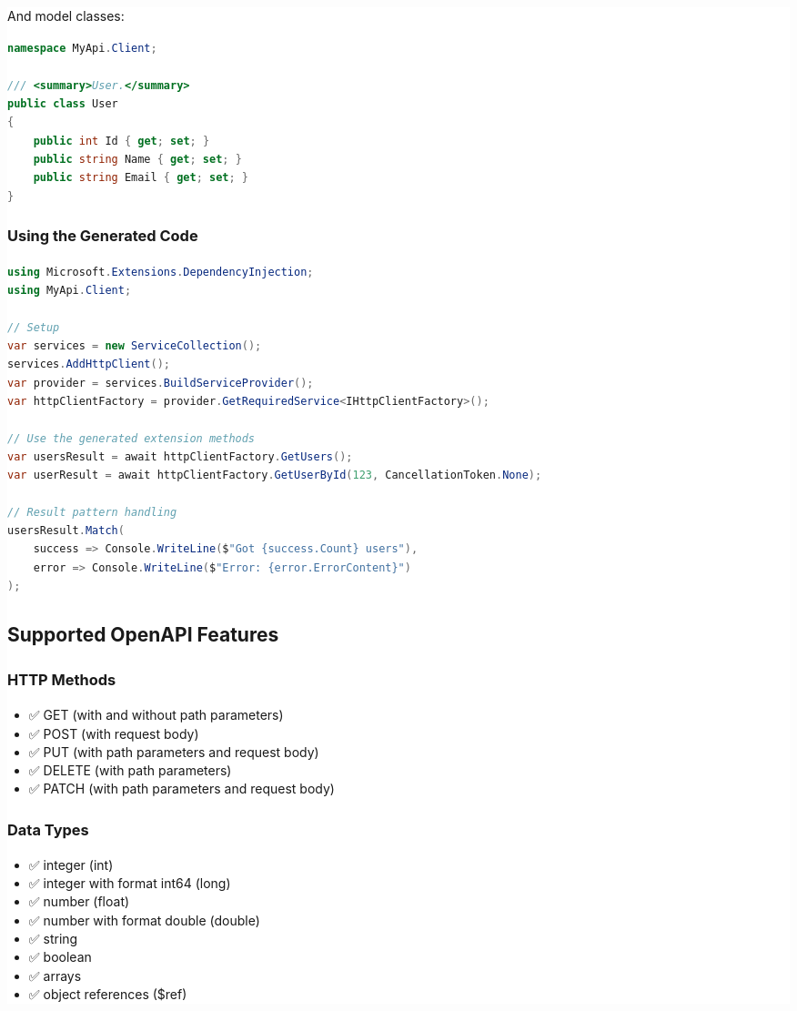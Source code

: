 And model classes:

```csharp
namespace MyApi.Client;

/// <summary>User.</summary>
public class User
{
    public int Id { get; set; }
    public string Name { get; set; }
    public string Email { get; set; }
}
```

### Using the Generated Code

```csharp
using Microsoft.Extensions.DependencyInjection;
using MyApi.Client;

// Setup
var services = new ServiceCollection();
services.AddHttpClient();
var provider = services.BuildServiceProvider();
var httpClientFactory = provider.GetRequiredService<IHttpClientFactory>();

// Use the generated extension methods
var usersResult = await httpClientFactory.GetUsers();
var userResult = await httpClientFactory.GetUserById(123, CancellationToken.None);

// Result pattern handling
usersResult.Match(
    success => Console.WriteLine($"Got {success.Count} users"),
    error => Console.WriteLine($"Error: {error.ErrorContent}")
);
```

## Supported OpenAPI Features

### HTTP Methods
- ✅ GET (with and without path parameters)
- ✅ POST (with request body)
- ✅ PUT (with path parameters and request body)
- ✅ DELETE (with path parameters)
- ✅ PATCH (with path parameters and request body)

### Data Types
- ✅ integer (int)
- ✅ integer with format int64 (long)
- ✅ number (float)
- ✅ number with format double (double)
- ✅ string
- ✅ boolean
- ✅ arrays
- ✅ object references ($ref)
